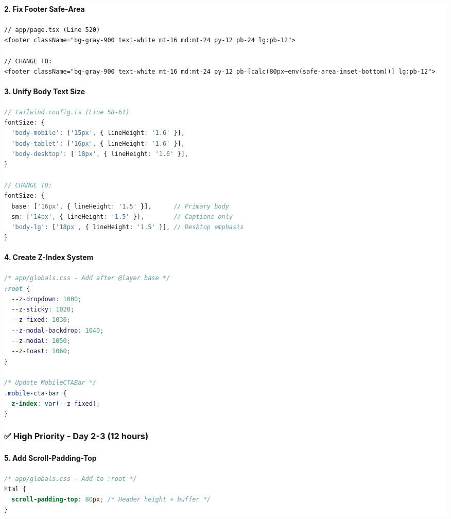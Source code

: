 #### 2. Fix Footer Safe-Area
```tsx
// app/page.tsx (Line 520)
<footer className="bg-gray-900 text-white mt-16 md:mt-24 py-12 pb-24 lg:pb-12">

// CHANGE TO:
<footer className="bg-gray-900 text-white mt-16 md:mt-24 py-12 pb-[calc(80px+env(safe-area-inset-bottom))] lg:pb-12">
```

#### 3. Unify Body Text Size
```typescript
// tailwind.config.ts (Line 58-61)
fontSize: {
  'body-mobile': ['15px', { lineHeight: '1.6' }],
  'body-tablet': ['16px', { lineHeight: '1.6' }],
  'body-desktop': ['18px', { lineHeight: '1.6' }],
}

// CHANGE TO:
fontSize: {
  base: ['16px', { lineHeight: '1.5' }],      // Primary body
  sm: ['14px', { lineHeight: '1.5' }],        // Captions only
  'body-lg': ['18px', { lineHeight: '1.5' }], // Desktop emphasis
}
```

#### 4. Create Z-Index System
```css
/* app/globals.css - Add after @layer base */
:root {
  --z-dropdown: 1000;
  --z-sticky: 1020;
  --z-fixed: 1030;
  --z-modal-backdrop: 1040;
  --z-modal: 1050;
  --z-toast: 1060;
}

/* Update MobileCTABar */
.mobile-cta-bar {
  z-index: var(--z-fixed);
}
```

### ✅ High Priority - Day 2-3 (12 hours)

#### 5. Add Scroll-Padding-Top
```css
/* app/globals.css - Add to :root */
html {
  scroll-padding-top: 80px; /* Header height + buffer */
}
```
